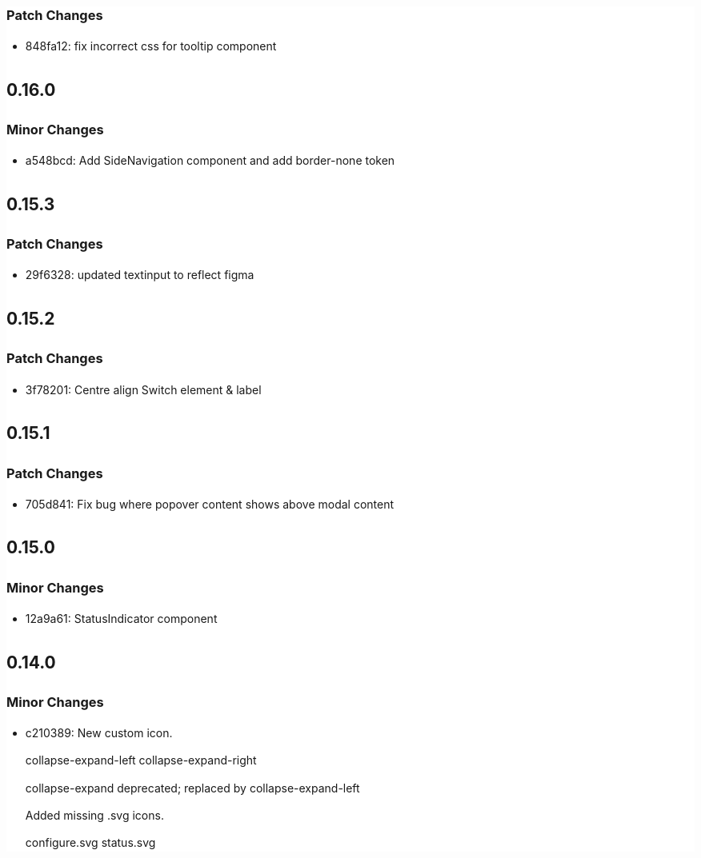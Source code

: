 ### Patch Changes

- 848fa12: fix incorrect css for tooltip component

## 0.16.0

### Minor Changes

- a548bcd: Add SideNavigation component and add border-none token

## 0.15.3

### Patch Changes

- 29f6328: updated textinput to reflect figma

## 0.15.2

### Patch Changes

- 3f78201: Centre align Switch element & label

## 0.15.1

### Patch Changes

- 705d841: Fix bug where popover content shows above modal content

## 0.15.0

### Minor Changes

- 12a9a61: StatusIndicator component

## 0.14.0

### Minor Changes

- c210389: New custom icon.

  collapse-expand-left
  collapse-expand-right

  collapse-expand deprecated; replaced by collapse-expand-left

  Added missing .svg icons.

  configure.svg
  status.svg
